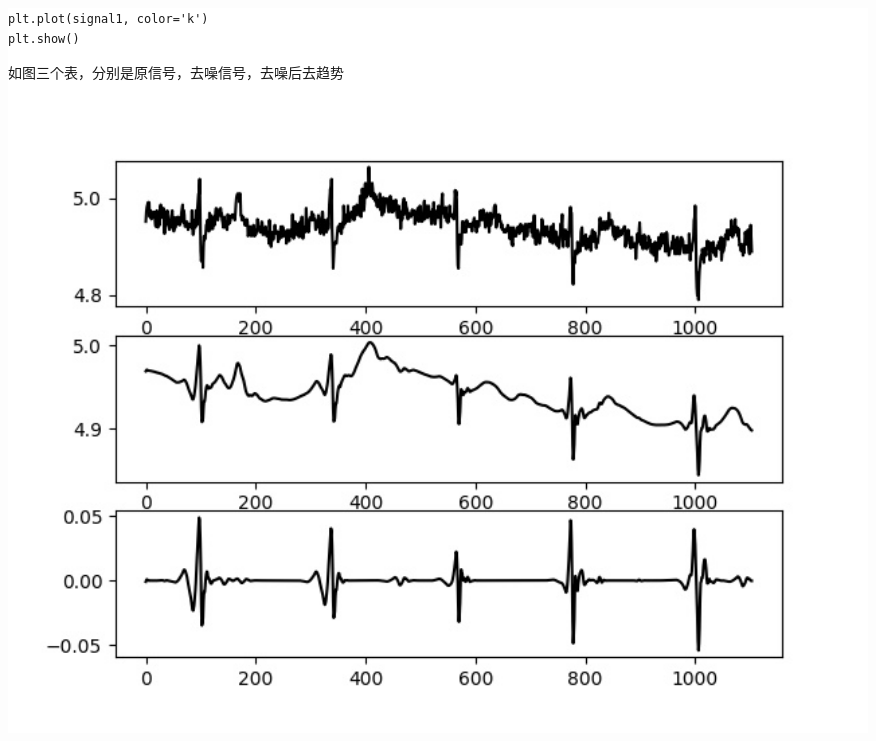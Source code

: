 ```
plt.plot(signal1, color='k')
plt.show()
```
如图三个表，分别是原信号，去噪信号，去噪后去趋势
<left><img src = "./images/wavelet.jpg" width = 100%><left>


